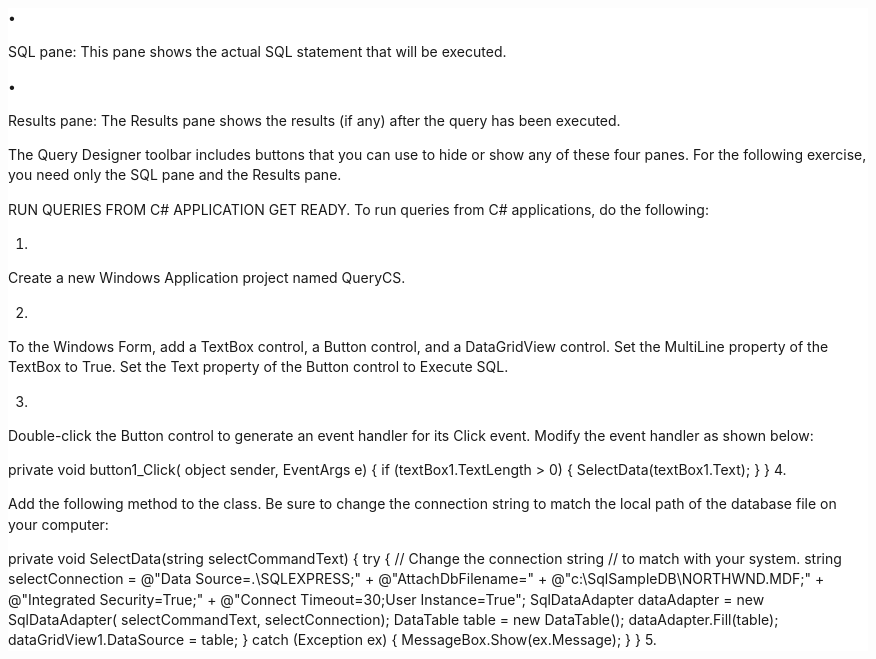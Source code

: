 •

SQL pane: This pane shows the actual SQL statement that will be executed.

•

Results pane: The Results pane shows the results (if any) after the query has been executed.

The Query Designer toolbar includes buttons that you can use to hide or show any of these four panes. For the following exercise, you need only the SQL pane and the Results pane.

RUN QUERIES FROM C# APPLICATION
GET READY. To run queries from C# applications, do the following:

1.

Create a new Windows Application project named QueryCS.

2.

To the Windows Form, add a TextBox control, a Button control, and a DataGridView control. Set the MultiLine property of the TextBox to True. Set the Text property of the Button control to Execute SQL.

3.

Double-click the Button control to generate an event handler for its Click event. Modify the event handler as shown below:

private void button1_Click(
  object sender, EventArgs e)
{
  if (textBox1.TextLength > 0)
  {
   SelectData(textBox1.Text);
  }
}
4.

Add the following method to the class. Be sure to change the connection string to match the local path of the database file on your computer:

private void SelectData(string selectCommandText)
{
  try
  {
    // Change the connection string
    // to match with your system.
    string selectConnection =
    @"Data Source=.\SQLEXPRESS;" +
    @"AttachDbFilename=" +
    @"c:\SqlSampleDB\NORTHWND.MDF;" +
    @"Integrated Security=True;" +
    @"Connect Timeout=30;User Instance=True";
    SqlDataAdapter dataAdapter =
      new SqlDataAdapter(
       selectCommandText, selectConnection);
    DataTable table = new DataTable();
    dataAdapter.Fill(table);
    dataGridView1.DataSource = table;
  }
  catch (Exception ex)
  {
    MessageBox.Show(ex.Message);
  }
}
5.
